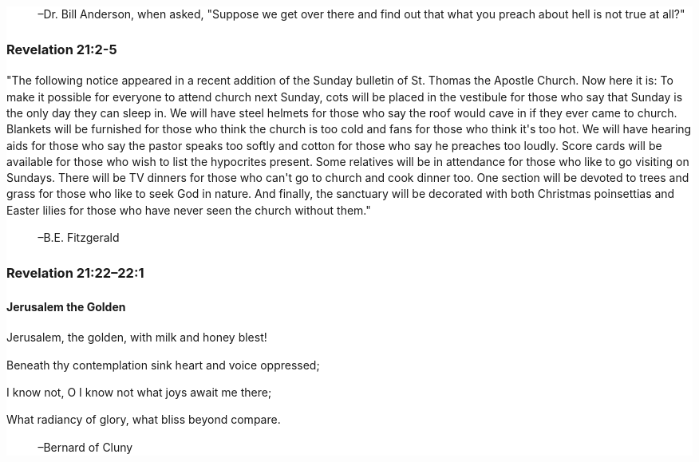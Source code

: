          –Dr. Bill Anderson, when asked, "Suppose we get over there and find out that what you preach about hell is not true at all?"


### Revelation 21:2-5


"The following notice appeared in a recent addition of the Sunday bulletin of St. Thomas the Apostle Church. Now here it is: To make it possible for everyone to attend church next Sunday, cots will be placed in the vestibule for those who say that Sunday is the only day they can sleep in. We will have steel helmets for those who say the roof would cave in if they ever came to church. Blankets will be furnished for those who think the church is too cold and fans for those who think it's too hot. We will have hearing aids for those who say the pastor speaks too softly and cotton for those who say he preaches too loudly. Score cards will be available for those who wish to list the hypocrites present. Some relatives will be in attendance for those who like to go visiting on Sundays. There will be TV dinners for those who can't go to church and cook dinner too. One section will be devoted to trees and grass for those who like to seek God in nature. And finally, the sanctuary will be decorated with both Christmas poinsettias and Easter lilies for those who have never seen the church without them."  

          –B.E. Fitzgerald


### Revelation 21:22–22:1


#### Jerusalem the Golden


Jerusalem, the golden, with milk and honey blest!  

Beneath thy contemplation sink heart and voice oppressed;  

I know not, O I know not what joys await me there;  

What radiancy of glory, what bliss beyond compare.  

          –Bernard of Cluny






